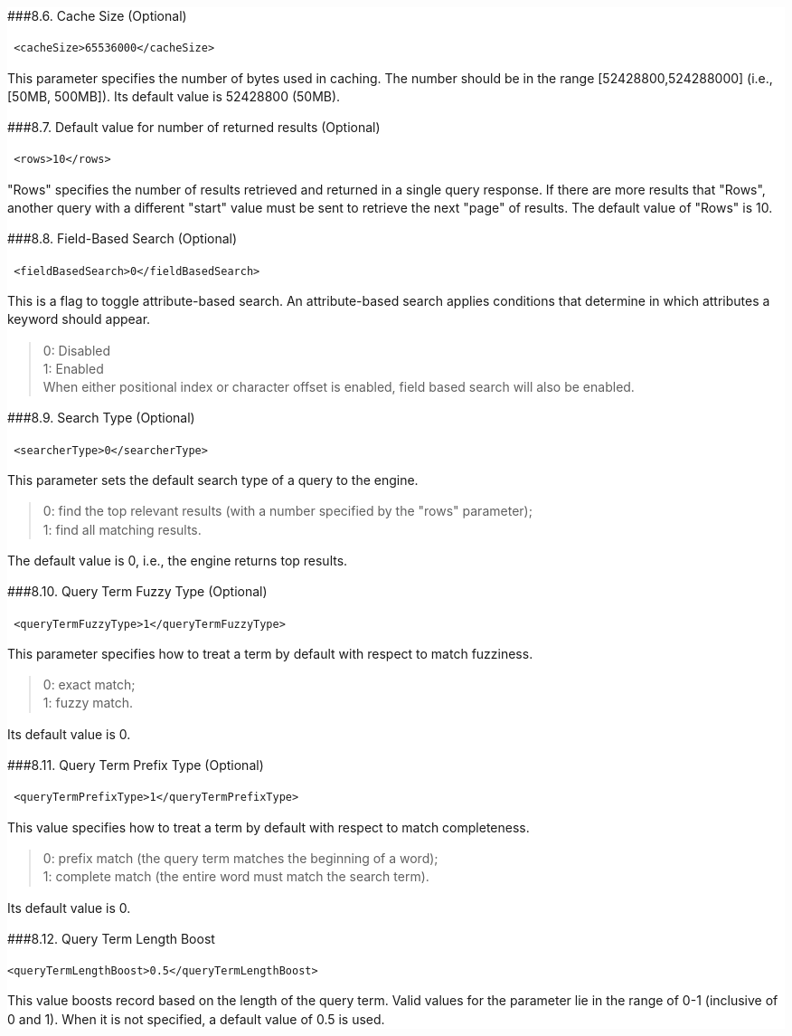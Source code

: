 ###8.6. Cache Size (Optional)

```
 <cacheSize>65536000</cacheSize>
```
This parameter specifies the number of bytes used in caching. The number should be in the range [52428800,524288000] (i.e., [50MB, 500MB]). Its default value is 52428800 (50MB). <br>

###8.7. Default value for number of returned results (Optional)
```
 <rows>10</rows>
```
"Rows" specifies the number of results retrieved and returned in a single query response.
If there are more results that "Rows", another query with a different "start" value must be sent
to retrieve the next "page" of results. The default value of "Rows" is 10.<br>

###8.8. Field-Based Search (Optional)
```
 <fieldBasedSearch>0</fieldBasedSearch>
```
This is a flag to toggle attribute-based search. An attribute-based search applies conditions that determine in which attributes a keyword should appear.<br>
> 0: Disabled <br>
> 1: Enabled <br>
When either positional index or character offset is enabled, field based search will also be enabled.

###8.9. Search Type (Optional)
```
 <searcherType>0</searcherType>
```
This parameter sets the default search type of a query to the engine. <br>
> 0: find the top relevant results (with a number specified by the "rows" parameter); <br>
> 1: find all matching results. <br>

The default value is 0, i.e., the engine returns top results.<br>

###8.10. Query Term Fuzzy Type (Optional)
```
 <queryTermFuzzyType>1</queryTermFuzzyType>
```
This parameter specifies how to treat a term by default with respect to match fuzziness.
> 0: exact match;<br>
> 1: fuzzy match.<br>

Its default value is 0.

###8.11. Query Term Prefix Type (Optional)
```
 <queryTermPrefixType>1</queryTermPrefixType>
```
This value specifies how to treat a term by default with respect to match completeness.
> 0: prefix match (the query term matches the beginning of a word);<br>
> 1: complete match (the entire word must match the search term).<br>

Its default value is 0.

###8.12. Query Term Length Boost
```
<queryTermLengthBoost>0.5</queryTermLengthBoost>
```
This value boosts record based on the length of the query term. Valid values for the parameter lie in the range of 0-1 (inclusive of 0 and 1). When it is not specified, a default value of 0.5 is used.
